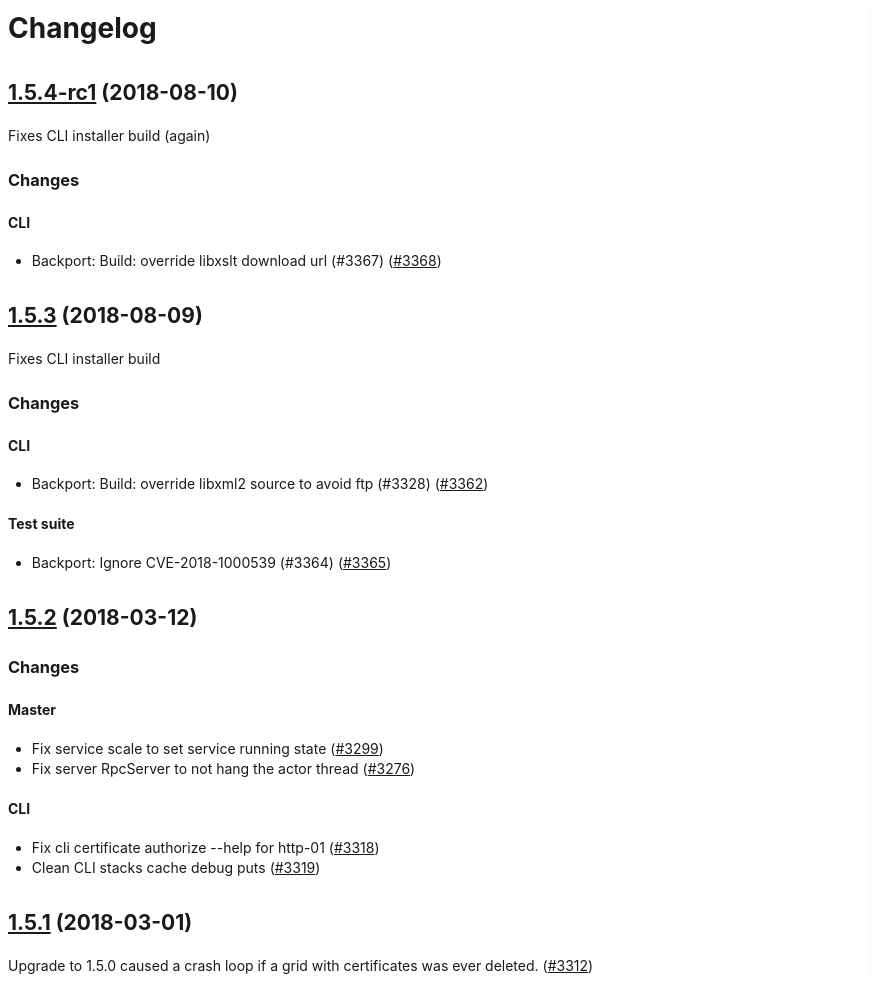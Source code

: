 # Changelog

## [1.5.4-rc1](https://github.com/kontena/kontena/releases/tag/v1.5.4-rc1) (2018-08-10)

Fixes CLI installer build (again)

### Changes

#### CLI
 * Backport: Build: override libxslt download url (#3367) ([#3368](https://github.com/kontena/kontena/pull/3368))

## [1.5.3](https://github.com/kontena/kontena/releases/tag/v1.5.3) (2018-08-09)

Fixes CLI installer build

### Changes

#### CLI
 * Backport: Build: override libxml2 source to avoid ftp (#3328) ([#3362](https://github.com/kontena/kontena/pull/3362))

#### Test suite
 * Backport: Ignore CVE-2018-1000539 (#3364) ([#3365](https://github.com/kontena/kontena/pull/3364))

## [1.5.2](https://github.com/kontena/kontena/releases/tag/v1.5.2) (2018-03-12)

### Changes

#### Master
 * Fix service scale to set service running state ([#3299](https://github.com/kontena/kontena/pull/3299))
 * Fix server RpcServer to not hang the actor thread ([#3276](https://github.com/kontena/kontena/pull/3276))

#### CLI
* Fix cli certificate authorize --help for http-01 ([#3318](https://github.com/kontena/kontena/pull/3318))
* Clean CLI stacks cache debug puts ([#3319](https://github.com/kontena/kontena/pull/3319))

## [1.5.1](https://github.com/kontena/kontena/releases/tag/v1.5.1) (2018-03-01)

Upgrade to 1.5.0 caused a crash loop if a grid with certificates was ever deleted. ([#3312](https://github.com/kontena/kontena/issues/3312))
